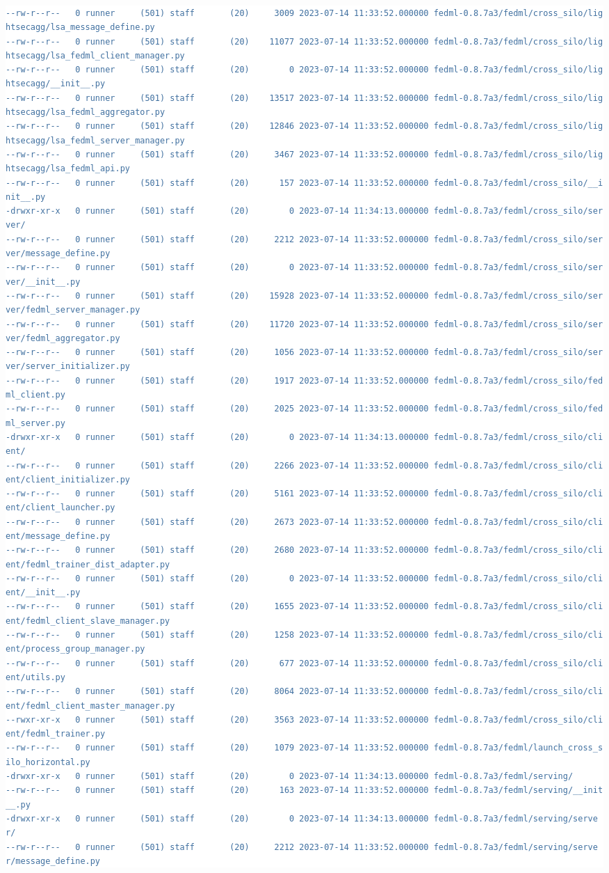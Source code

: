 ```diff
--rw-r--r--   0 runner     (501) staff       (20)     3009 2023-07-14 11:33:52.000000 fedml-0.8.7a3/fedml/cross_silo/lightsecagg/lsa_message_define.py
--rw-r--r--   0 runner     (501) staff       (20)    11077 2023-07-14 11:33:52.000000 fedml-0.8.7a3/fedml/cross_silo/lightsecagg/lsa_fedml_client_manager.py
--rw-r--r--   0 runner     (501) staff       (20)        0 2023-07-14 11:33:52.000000 fedml-0.8.7a3/fedml/cross_silo/lightsecagg/__init__.py
--rw-r--r--   0 runner     (501) staff       (20)    13517 2023-07-14 11:33:52.000000 fedml-0.8.7a3/fedml/cross_silo/lightsecagg/lsa_fedml_aggregator.py
--rw-r--r--   0 runner     (501) staff       (20)    12846 2023-07-14 11:33:52.000000 fedml-0.8.7a3/fedml/cross_silo/lightsecagg/lsa_fedml_server_manager.py
--rw-r--r--   0 runner     (501) staff       (20)     3467 2023-07-14 11:33:52.000000 fedml-0.8.7a3/fedml/cross_silo/lightsecagg/lsa_fedml_api.py
--rw-r--r--   0 runner     (501) staff       (20)      157 2023-07-14 11:33:52.000000 fedml-0.8.7a3/fedml/cross_silo/__init__.py
-drwxr-xr-x   0 runner     (501) staff       (20)        0 2023-07-14 11:34:13.000000 fedml-0.8.7a3/fedml/cross_silo/server/
--rw-r--r--   0 runner     (501) staff       (20)     2212 2023-07-14 11:33:52.000000 fedml-0.8.7a3/fedml/cross_silo/server/message_define.py
--rw-r--r--   0 runner     (501) staff       (20)        0 2023-07-14 11:33:52.000000 fedml-0.8.7a3/fedml/cross_silo/server/__init__.py
--rw-r--r--   0 runner     (501) staff       (20)    15928 2023-07-14 11:33:52.000000 fedml-0.8.7a3/fedml/cross_silo/server/fedml_server_manager.py
--rw-r--r--   0 runner     (501) staff       (20)    11720 2023-07-14 11:33:52.000000 fedml-0.8.7a3/fedml/cross_silo/server/fedml_aggregator.py
--rw-r--r--   0 runner     (501) staff       (20)     1056 2023-07-14 11:33:52.000000 fedml-0.8.7a3/fedml/cross_silo/server/server_initializer.py
--rw-r--r--   0 runner     (501) staff       (20)     1917 2023-07-14 11:33:52.000000 fedml-0.8.7a3/fedml/cross_silo/fedml_client.py
--rw-r--r--   0 runner     (501) staff       (20)     2025 2023-07-14 11:33:52.000000 fedml-0.8.7a3/fedml/cross_silo/fedml_server.py
-drwxr-xr-x   0 runner     (501) staff       (20)        0 2023-07-14 11:34:13.000000 fedml-0.8.7a3/fedml/cross_silo/client/
--rw-r--r--   0 runner     (501) staff       (20)     2266 2023-07-14 11:33:52.000000 fedml-0.8.7a3/fedml/cross_silo/client/client_initializer.py
--rw-r--r--   0 runner     (501) staff       (20)     5161 2023-07-14 11:33:52.000000 fedml-0.8.7a3/fedml/cross_silo/client/client_launcher.py
--rw-r--r--   0 runner     (501) staff       (20)     2673 2023-07-14 11:33:52.000000 fedml-0.8.7a3/fedml/cross_silo/client/message_define.py
--rw-r--r--   0 runner     (501) staff       (20)     2680 2023-07-14 11:33:52.000000 fedml-0.8.7a3/fedml/cross_silo/client/fedml_trainer_dist_adapter.py
--rw-r--r--   0 runner     (501) staff       (20)        0 2023-07-14 11:33:52.000000 fedml-0.8.7a3/fedml/cross_silo/client/__init__.py
--rw-r--r--   0 runner     (501) staff       (20)     1655 2023-07-14 11:33:52.000000 fedml-0.8.7a3/fedml/cross_silo/client/fedml_client_slave_manager.py
--rw-r--r--   0 runner     (501) staff       (20)     1258 2023-07-14 11:33:52.000000 fedml-0.8.7a3/fedml/cross_silo/client/process_group_manager.py
--rw-r--r--   0 runner     (501) staff       (20)      677 2023-07-14 11:33:52.000000 fedml-0.8.7a3/fedml/cross_silo/client/utils.py
--rw-r--r--   0 runner     (501) staff       (20)     8064 2023-07-14 11:33:52.000000 fedml-0.8.7a3/fedml/cross_silo/client/fedml_client_master_manager.py
--rwxr-xr-x   0 runner     (501) staff       (20)     3563 2023-07-14 11:33:52.000000 fedml-0.8.7a3/fedml/cross_silo/client/fedml_trainer.py
--rw-r--r--   0 runner     (501) staff       (20)     1079 2023-07-14 11:33:52.000000 fedml-0.8.7a3/fedml/launch_cross_silo_horizontal.py
-drwxr-xr-x   0 runner     (501) staff       (20)        0 2023-07-14 11:34:13.000000 fedml-0.8.7a3/fedml/serving/
--rw-r--r--   0 runner     (501) staff       (20)      163 2023-07-14 11:33:52.000000 fedml-0.8.7a3/fedml/serving/__init__.py
-drwxr-xr-x   0 runner     (501) staff       (20)        0 2023-07-14 11:34:13.000000 fedml-0.8.7a3/fedml/serving/server/
--rw-r--r--   0 runner     (501) staff       (20)     2212 2023-07-14 11:33:52.000000 fedml-0.8.7a3/fedml/serving/server/message_define.py
```